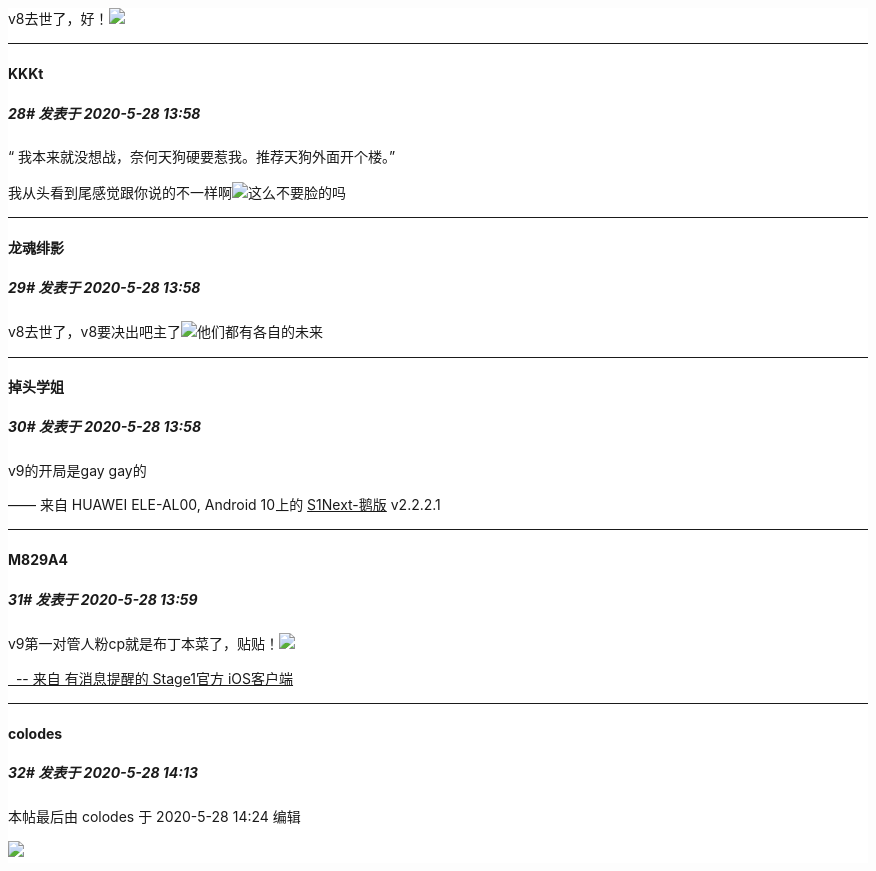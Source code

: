 
v8去世了，好！<img src="https://static.saraba1st.com/image/smiley/face2017/067.png" referrerpolicy="no-referrer">


-----

####  KKKt  
##### 28#       发表于 2020-5-28 13:58


“ 我本来就没想战，奈何天狗硬要惹我。推荐天狗外面开个楼。”

我从头看到尾感觉跟你说的不一样啊<img src="https://static.saraba1st.com/image/smiley/face2017/067.png" referrerpolicy="no-referrer">这么不要脸的吗


-----

####  龙魂绯影  
##### 29#       发表于 2020-5-28 13:58


v8去世了，v8要决出吧主了<img src="https://static.saraba1st.com/image/smiley/face2017/068.png" referrerpolicy="no-referrer">他们都有各自的未来


-----

####  掉头学姐  
##### 30#       发表于 2020-5-28 13:58


v9的开局是gay gay的

—— 来自 HUAWEI ELE-AL00, Android 10上的 [S1Next-鹅版](https://github.com/ykrank/S1-Next/releases) v2.2.2.1


-----

####  M829A4  
##### 31#       发表于 2020-5-28 13:59


v9第一对管人粉cp就是布丁本菜了，贴贴！<img src="https://static.saraba1st.com/image/smiley/face2017/002.png" referrerpolicy="no-referrer">

[  -- 来自 有消息提醒的 Stage1官方 iOS客户端](https://itunes.apple.com/fi/app/saraba1st/id1221237470?mt=8)


-----

####  colodes  
##### 32#       发表于 2020-5-28 14:13


 本帖最后由 colodes 于 2020-5-28 14:24 编辑 


<img src="https://img.saraba1st.com/forum/202005/28/141253pwdlnglsasl7deed.jpg" referrerpolicy="no-referrer">
